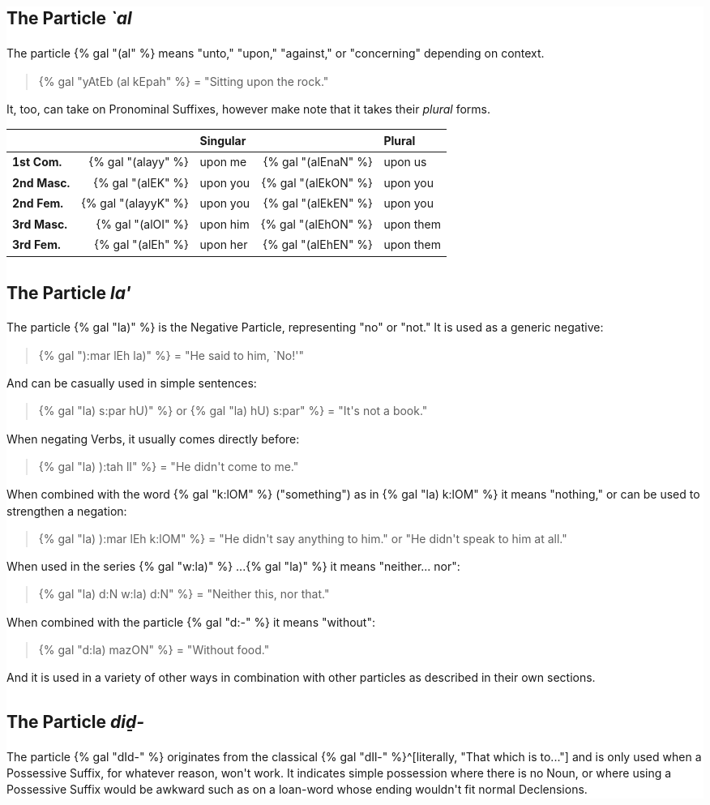 ## The Particle *`al*

The particle {% gal "(al" %} means "unto," "upon," "against," or "concerning" depending on context.

> {% gal "yAtEb (al kEpah" %} = "Sitting upon the rock."

It, too, can take on Pronominal Suffixes, however make note that it takes their *plural* forms.

|               |                     | Singular |                     | Plural    |
| :------------ | ------------------: | :------- | ------------------: | :-------- |
| **1st Com.**  | {% gal "(alayy" %}  | upon me  | {% gal "(alEnaN" %} | upon us   |
| **2nd Masc.** | {% gal "(alEK" %}   | upon you | {% gal "(alEkON" %} | upon you  |
| **2nd Fem.**  | {% gal "(alayyK" %} | upon you | {% gal "(alEkEN" %} | upon you  |
| **3rd Masc.** | {% gal "(alOI" %}   | upon him | {% gal "(alEhON" %} | upon them |
| **3rd Fem.**  | {% gal "(alEh" %}   | upon her | {% gal "(alEhEN" %} | upon them |

## The Particle *la'*

The particle {% gal "la)" %} is the Negative Particle, representing "no" or "not." It is used as a generic negative:

> {% gal "):mar lEh la)" %} = "He said to him, `No!'"

And can be casually used in simple sentences:

> {% gal "la) s:par hU)" %} or {% gal "la) hU) s:par" %} = "It's not a book."

When negating Verbs, it usually comes directly before:

> {% gal "la) ):tah lI" %} = "He didn't come to me."

When combined with the word {% gal "k:lOM" %} ("something") as in {% gal "la) k:lOM" %} it means "nothing," or can be used to strengthen a negation:

> {% gal "la) ):mar lEh k:lOM" %} = "He didn't say anything to him." or "He didn't speak to him at all."

When used in the series {% gal "w:la)" %} ...{% gal "la)" %} it means "neither... nor":

> {% gal "la) d:N w:la) d:N" %} = "Neither this, nor that."

When combined with the particle {% gal "d:-" %} it means "without":

> {% gal "d:la) mazON" %} = "Without food."

And it is used in a variety of other ways in combination with other particles as described in their own sections.

## The Particle *diḏ-*

The particle {% gal "dId-" %} originates from the classical {% gal "dIl-" %}^[literally, "That which is to..."] and is only used when a Possessive Suffix, for whatever reason, won't work. It indicates simple possession where there is no Noun, or where using a Possessive Suffix would be awkward such as on a loan-word whose ending wouldn't fit normal Declensions.
